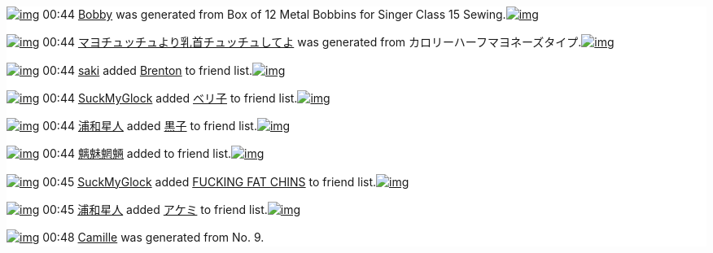 [![img](http://img855.imageshack.us/img855/1594/ie5a.png)](http://www.barcodekanojo.com/kanojo/2841483/Bobby) 00:44 [Bobby](http://www.barcodekanojo.com/kanojo/2841483/Bobby) was generated from Box of 12 Metal Bobbins for Singer Class 15 Sewing.[![img](http://img203.imageshack.us/img203/4286/8dlv.jpg)](http://www.barcodekanojo.com/product_images/barcode/5435465/1394552622/Box%20of%2012%20Metal%20Bobbins%20for%20Singer%20Class%2015%20Sewing.jpg) 

[![img](http://img819.imageshack.us/img819/3229/ahtm.png)](http://www.barcodekanojo.com/kanojo/2841484/%E3%83%9E%E3%83%A8%E3%83%81%E3%83%A5%E3%83%83%E3%83%81%E3%83%A5%E3%82%88%E3%82%8A%E4%B9%B3%E9%A6%96%E3%83%81%E3%83%A5%E3%83%83%E3%83%81%E3%83%A5%E3%81%97%E3%81%A6%E3%82%88) 00:44 [マヨチュッチュより乳首チュッチュしてよ](http://www.barcodekanojo.com/kanojo/2841484/%E3%83%9E%E3%83%A8%E3%83%81%E3%83%A5%E3%83%83%E3%83%81%E3%83%A5%E3%82%88%E3%82%8A%E4%B9%B3%E9%A6%96%E3%83%81%E3%83%A5%E3%83%83%E3%83%81%E3%83%A5%E3%81%97%E3%81%A6%E3%82%88) was generated from カロリーハーフマヨネーズタイプ.[![img](http://img20.imageshack.us/img20/4886/xbbc.jpg)](http://www.barcodekanojo.com/product_images/barcode/5435466/1394552675/%E3%82%AB%E3%83%AD%E3%83%AA%E3%83%BC%E3%83%8F%E3%83%BC%E3%83%95%E3%83%9E%E3%83%A8%E3%83%8D%E3%83%BC%E3%82%BA%E3%82%BF%E3%82%A4%E3%83%97.jpg) 

[![img](http://img62.imageshack.us/img62/2586/a7w9.jpg)](http://www.barcodekanojo.com/user/404423/saki) 00:44 [saki](http://www.barcodekanojo.com/user/404423/saki) added [Brenton](http://www.barcodekanojo.com/kanojo/531985/Brenton) to friend list.[![img](http://img43.imageshack.us/img43/6228/l773.png)](http://www.barcodekanojo.com/kanojo/531985/Brenton) 

[![img](http://img845.imageshack.us/img845/1300/oy5v.jpg)](http://www.barcodekanojo.com/user/316507/SuckMyGlock) 00:44 [SuckMyGlock](http://www.barcodekanojo.com/user/316507/SuckMyGlock) added [ベリ子](http://www.barcodekanojo.com/kanojo/2394630/%E3%83%99%E3%83%AA%E5%AD%90) to friend list.[![img](http://img560.imageshack.us/img560/262/m0hx.png)](http://www.barcodekanojo.com/kanojo/2394630/%E3%83%99%E3%83%AA%E5%AD%90) 

[![img](http://img822.imageshack.us/img822/8651/54ui.jpg)](http://www.barcodekanojo.com/user/407831/%E6%B5%A6%E5%92%8C%E6%98%9F%E4%BA%BA) 00:44 [浦和星人](http://www.barcodekanojo.com/user/407831/%E6%B5%A6%E5%92%8C%E6%98%9F%E4%BA%BA) added [黒子](http://www.barcodekanojo.com/kanojo/2472669/%E9%BB%92%E5%AD%90) to friend list.[![img](http://img36.imageshack.us/img36/8029/xbbh.png)](http://www.barcodekanojo.com/kanojo/2472669/%E9%BB%92%E5%AD%90) 

[![img](http://img801.imageshack.us/img801/7864/lywm.jpg)](http://www.barcodekanojo.com/user/7437/%E9%AD%91%E9%AD%85%E9%AD%8D%E9%AD%8E) 00:44 [魑魅魍魎](http://www.barcodekanojo.com/user/7437/%E9%AD%91%E9%AD%85%E9%AD%8D%E9%AD%8E) added [ ](http://www.barcodekanojo.com/kanojo/2838598/%20) to friend list.[![img](http://img577.imageshack.us/img577/8564/phen.png)](http://www.barcodekanojo.com/kanojo/2838598/%20) 

[![img](http://img845.imageshack.us/img845/1300/oy5v.jpg)](http://www.barcodekanojo.com/user/316507/SuckMyGlock) 00:45 [SuckMyGlock](http://www.barcodekanojo.com/user/316507/SuckMyGlock) added [FUCKING FAT CHINS](http://www.barcodekanojo.com/kanojo/2748211/FUCKING%20FAT%20CHINS) to friend list.[![img](http://img401.imageshack.us/img401/9301/aqek.png)](http://www.barcodekanojo.com/kanojo/2748211/FUCKING%20FAT%20CHINS) 

[![img](http://img822.imageshack.us/img822/8651/54ui.jpg)](http://www.barcodekanojo.com/user/407831/%E6%B5%A6%E5%92%8C%E6%98%9F%E4%BA%BA) 00:45 [浦和星人](http://www.barcodekanojo.com/user/407831/%E6%B5%A6%E5%92%8C%E6%98%9F%E4%BA%BA) added [アケミ](http://www.barcodekanojo.com/kanojo/1325538/%E3%82%A2%E3%82%B1%E3%83%9F) to friend list.[![img](http://img845.imageshack.us/img845/7028/ohkg.png)](http://www.barcodekanojo.com/kanojo/1325538/%E3%82%A2%E3%82%B1%E3%83%9F) 

[![img](http://img812.imageshack.us/img812/3411/4so4.png)](http://www.barcodekanojo.com/kanojo/2841490/Camille) 00:48 [Camille](http://www.barcodekanojo.com/kanojo/2841490/Camille) was generated from No. 9.
